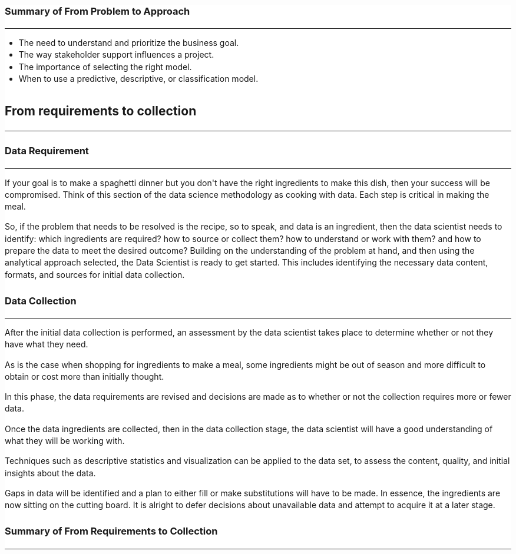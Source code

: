### Summary of From Problem to Approach

---

- The need to understand and prioritize the business goal.
- The way stakeholder support influences a project.
- The importance of selecting the right model.
- When to use a predictive, descriptive, or classification model.

## From requirements to collection

---

### Data Requirement

---

If your goal is to make a spaghetti dinner but you don't have the right ingredients to make this dish, then your success will be compromised. Think of this section of the data science methodology as cooking with data. Each step is critical in making the meal.

So, if the problem that needs to be resolved is the recipe, so to speak, and data is an ingredient, then the data scientist needs to identify: which ingredients are required? how to source or collect them? how to understand or work with them? and how to prepare the data to meet the desired outcome? Building on the understanding of the problem at hand, and then using the analytical approach selected, the Data Scientist is ready to get started. This includes identifying the necessary data content, formats, and sources for initial data collection.

### Data Collection

---

After the initial data collection is performed, an assessment by the data scientist takes place to determine whether or not they have what they need.

As is the case when shopping for ingredients to make a meal, some ingredients might be out of season and more difficult to obtain or cost more than initially thought.

In this phase, the data requirements are revised and decisions are made as to whether or not the collection requires more or fewer data.

Once the data ingredients are collected, then in the data collection stage, the data scientist will have a good understanding of what they will be working with.

Techniques such as descriptive statistics and visualization can be applied to the data set, to assess the content, quality, and initial insights about the data.

Gaps in data will be identified and a plan to either fill or make substitutions will have to be made. In essence, the ingredients are now sitting on the cutting board. It is alright to defer decisions about unavailable data and attempt to acquire it at a later stage.

### Summary of From Requirements to Collection

---

